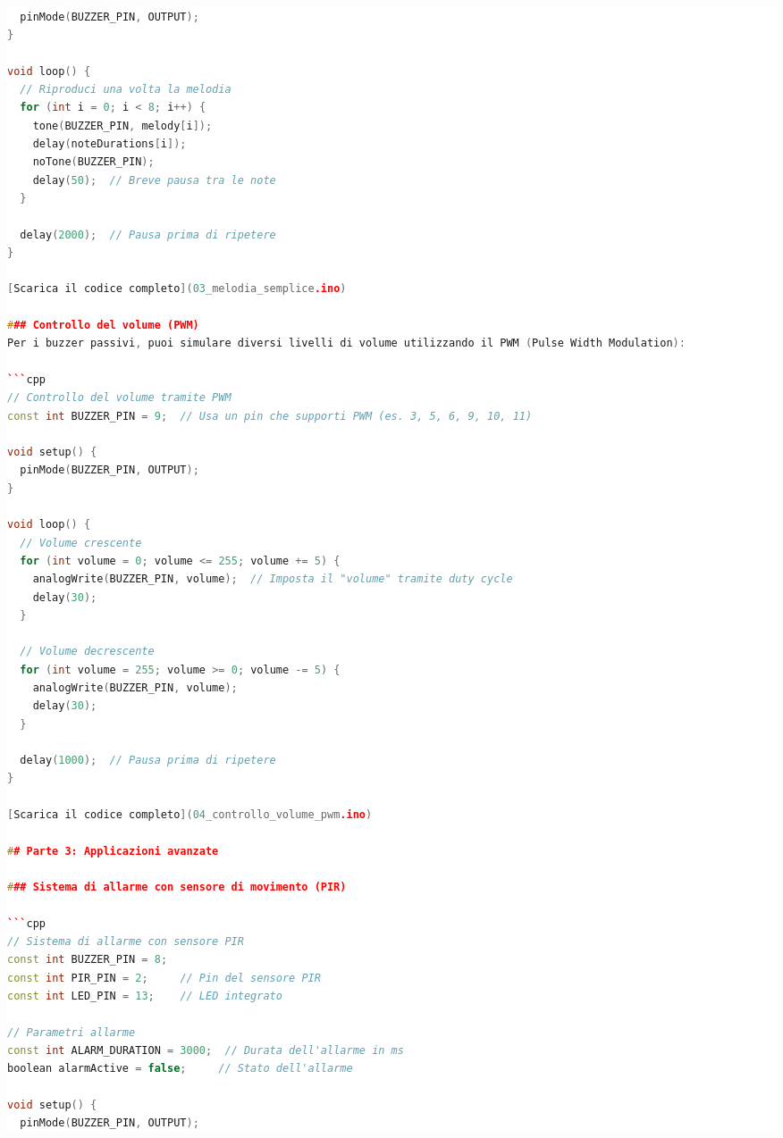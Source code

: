 ```cpp
  pinMode(BUZZER_PIN, OUTPUT);
}

void loop() {
  // Riproduci una volta la melodia
  for (int i = 0; i < 8; i++) {
    tone(BUZZER_PIN, melody[i]);
    delay(noteDurations[i]);
    noTone(BUZZER_PIN);
    delay(50);  // Breve pausa tra le note
  }
  
  delay(2000);  // Pausa prima di ripetere
}

[Scarica il codice completo](03_melodia_semplice.ino)

### Controllo del volume (PWM)
Per i buzzer passivi, puoi simulare diversi livelli di volume utilizzando il PWM (Pulse Width Modulation):

```cpp
// Controllo del volume tramite PWM
const int BUZZER_PIN = 9;  // Usa un pin che supporti PWM (es. 3, 5, 6, 9, 10, 11)

void setup() {
  pinMode(BUZZER_PIN, OUTPUT);
}

void loop() {
  // Volume crescente
  for (int volume = 0; volume <= 255; volume += 5) {
    analogWrite(BUZZER_PIN, volume);  // Imposta il "volume" tramite duty cycle
    delay(30);
  }
  
  // Volume decrescente
  for (int volume = 255; volume >= 0; volume -= 5) {
    analogWrite(BUZZER_PIN, volume);
    delay(30);
  }
  
  delay(1000);  // Pausa prima di ripetere
}

[Scarica il codice completo](04_controllo_volume_pwm.ino)

## Parte 3: Applicazioni avanzate

### Sistema di allarme con sensore di movimento (PIR)

```cpp
// Sistema di allarme con sensore PIR
const int BUZZER_PIN = 8;
const int PIR_PIN = 2;     // Pin del sensore PIR
const int LED_PIN = 13;    // LED integrato

// Parametri allarme
const int ALARM_DURATION = 3000;  // Durata dell'allarme in ms
boolean alarmActive = false;     // Stato dell'allarme

void setup() {
  pinMode(BUZZER_PIN, OUTPUT);
```